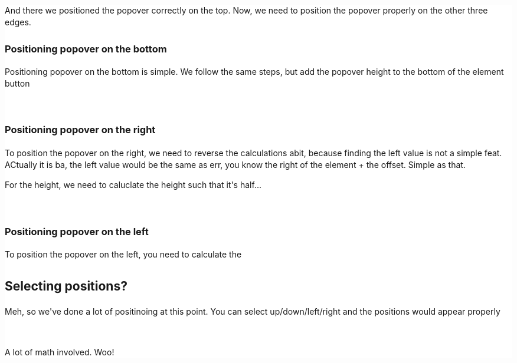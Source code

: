```
```

And there we positioned the popover correctly on the top. Now, we need to position the popover properly on the other three edges.

### Positioning popover on the bottom

Positioning popover on the bottom is simple. We follow the same steps, but add the popover height to the bottom of the element button

<figure>
  <img src="/images/2017/" alt="">
  <figcaption></figcaption>
</figure>

```
```

### Positioning popover on the right

To position the popover on the right, we need to reverse the calculations abit, because finding the left value is not a simple feat. ACtually it is ba, the left value would be the same as err, you know the right of the element + the offset. Simple as that.

```
```

For the height, we need to caluclate the height such that it's half...

<figure>
  <img src="/images/2017/" alt="">
  <figcaption></figcaption>
</figure>

### Positioning popover on the left

To position the popover on the left, you need to calculate the

```
```

## Selecting positions?

Meh, so we've done a lot of positinoing at this point. You can select up/down/left/right and the positions would appear properly

```html
```

<figure>
  <img src="/images/2017/" alt="">
  <figcaption></figcaption>
</figure>

A lot of math involved. Woo!
